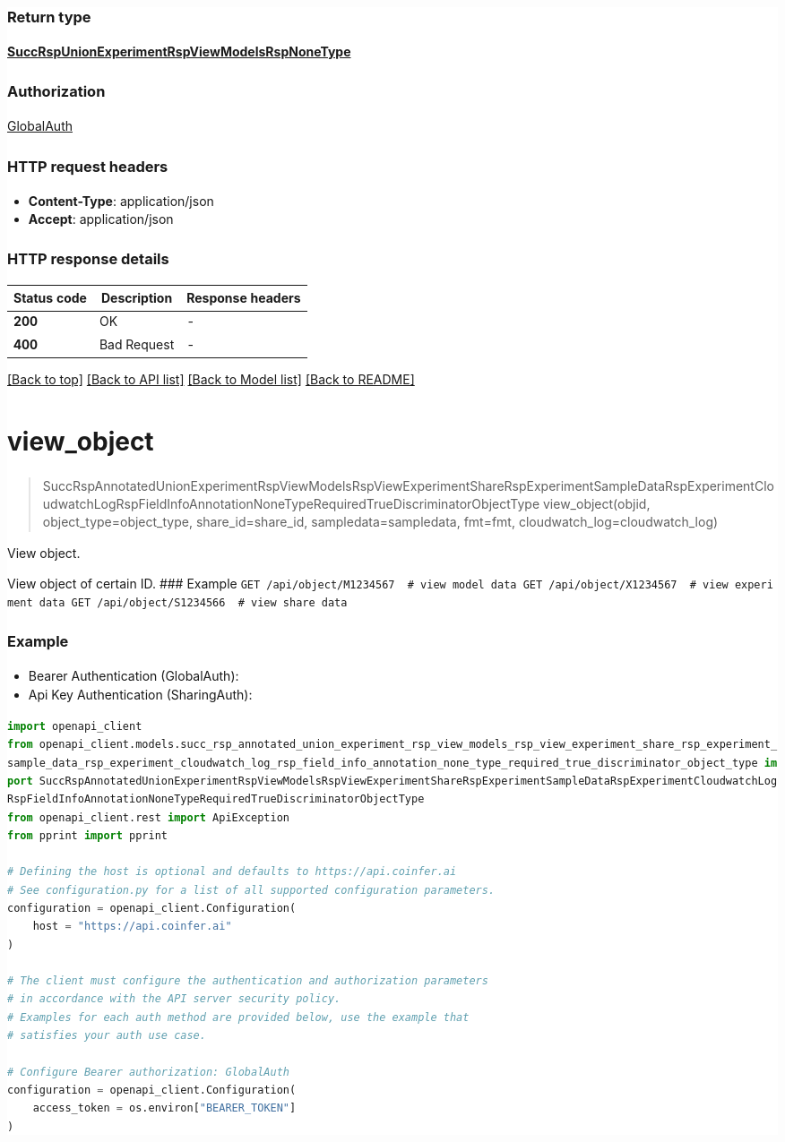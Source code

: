 ### Return type

[**SuccRspUnionExperimentRspViewModelsRspNoneType**](SuccRspUnionExperimentRspViewModelsRspNoneType.md)

### Authorization

[GlobalAuth](../README.md#GlobalAuth)

### HTTP request headers

 - **Content-Type**: application/json
 - **Accept**: application/json

### HTTP response details

| Status code | Description | Response headers |
|-------------|-------------|------------------|
**200** | OK |  -  |
**400** | Bad Request |  -  |

[[Back to top]](#) [[Back to API list]](../README.md#documentation-for-api-endpoints) [[Back to Model list]](../README.md#documentation-for-models) [[Back to README]](../README.md)

# **view_object**
> SuccRspAnnotatedUnionExperimentRspViewModelsRspViewExperimentShareRspExperimentSampleDataRspExperimentCloudwatchLogRspFieldInfoAnnotationNoneTypeRequiredTrueDiscriminatorObjectType view_object(objid, object_type=object_type, share_id=share_id, sampledata=sampledata, fmt=fmt, cloudwatch_log=cloudwatch_log)

View object.

View object of certain ID.  ### Example  ``` GET /api/object/M1234567  # view model data GET /api/object/X1234567  # view experiment data GET /api/object/S1234566  # view share data ```

### Example

* Bearer Authentication (GlobalAuth):
* Api Key Authentication (SharingAuth):

```python
import openapi_client
from openapi_client.models.succ_rsp_annotated_union_experiment_rsp_view_models_rsp_view_experiment_share_rsp_experiment_sample_data_rsp_experiment_cloudwatch_log_rsp_field_info_annotation_none_type_required_true_discriminator_object_type import SuccRspAnnotatedUnionExperimentRspViewModelsRspViewExperimentShareRspExperimentSampleDataRspExperimentCloudwatchLogRspFieldInfoAnnotationNoneTypeRequiredTrueDiscriminatorObjectType
from openapi_client.rest import ApiException
from pprint import pprint

# Defining the host is optional and defaults to https://api.coinfer.ai
# See configuration.py for a list of all supported configuration parameters.
configuration = openapi_client.Configuration(
    host = "https://api.coinfer.ai"
)

# The client must configure the authentication and authorization parameters
# in accordance with the API server security policy.
# Examples for each auth method are provided below, use the example that
# satisfies your auth use case.

# Configure Bearer authorization: GlobalAuth
configuration = openapi_client.Configuration(
    access_token = os.environ["BEARER_TOKEN"]
)
```